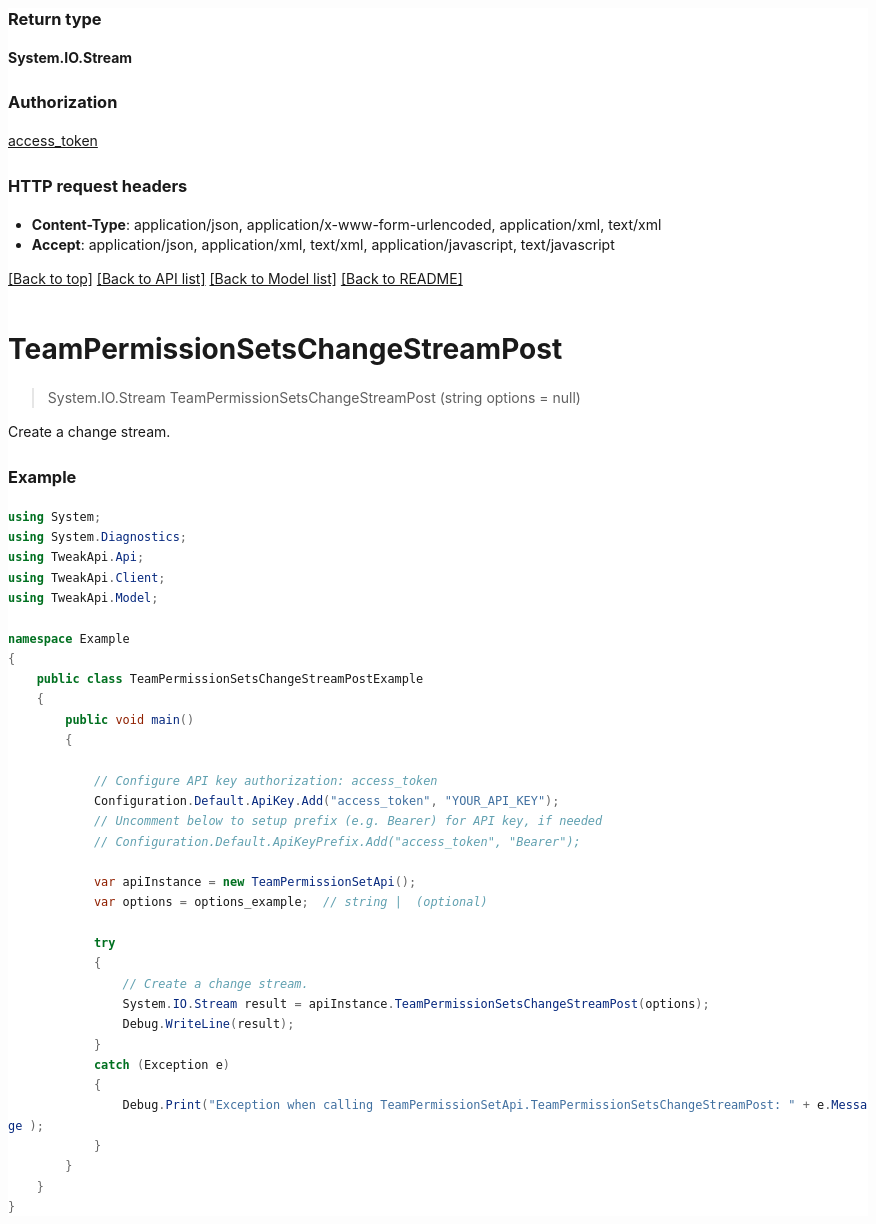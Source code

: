 ### Return type

**System.IO.Stream**

### Authorization

[access_token](../README.md#access_token)

### HTTP request headers

 - **Content-Type**: application/json, application/x-www-form-urlencoded, application/xml, text/xml
 - **Accept**: application/json, application/xml, text/xml, application/javascript, text/javascript

[[Back to top]](#) [[Back to API list]](../README.md#documentation-for-api-endpoints) [[Back to Model list]](../README.md#documentation-for-models) [[Back to README]](../README.md)

<a name="teampermissionsetschangestreampost"></a>
# **TeamPermissionSetsChangeStreamPost**
> System.IO.Stream TeamPermissionSetsChangeStreamPost (string options = null)

Create a change stream.

### Example
```csharp
using System;
using System.Diagnostics;
using TweakApi.Api;
using TweakApi.Client;
using TweakApi.Model;

namespace Example
{
    public class TeamPermissionSetsChangeStreamPostExample
    {
        public void main()
        {
            
            // Configure API key authorization: access_token
            Configuration.Default.ApiKey.Add("access_token", "YOUR_API_KEY");
            // Uncomment below to setup prefix (e.g. Bearer) for API key, if needed
            // Configuration.Default.ApiKeyPrefix.Add("access_token", "Bearer");

            var apiInstance = new TeamPermissionSetApi();
            var options = options_example;  // string |  (optional) 

            try
            {
                // Create a change stream.
                System.IO.Stream result = apiInstance.TeamPermissionSetsChangeStreamPost(options);
                Debug.WriteLine(result);
            }
            catch (Exception e)
            {
                Debug.Print("Exception when calling TeamPermissionSetApi.TeamPermissionSetsChangeStreamPost: " + e.Message );
            }
        }
    }
}
```
